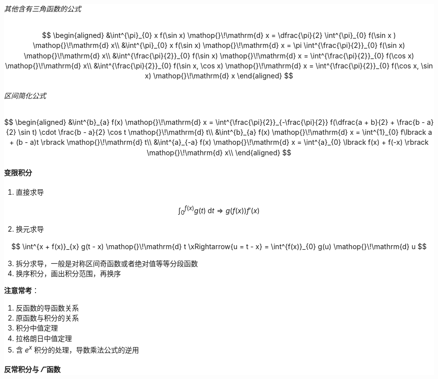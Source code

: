 ###### 其他含有三角函数的公式

$$
\begin{aligned}
  &\int^{\pi}_{0} x f(\sin x) \mathop{}\!\mathrm{d} x = \dfrac{\pi}{2} \int^{\pi}_{0} f(\sin x ) \mathop{}\!\mathrm{d} x\\
  &\int^{\pi}_{0} x f(\sin x) \mathop{}\!\mathrm{d} x = \pi \int^{\frac{\pi}{2}}_{0} f(\sin x) \mathop{}\!\mathrm{d} x\\
  &\int^{\frac{\pi}{2}}_{0} f(\sin x) \mathop{}\!\mathrm{d} x = \int^{\frac{\pi}{2}}_{0} f(\cos x) \mathop{}\!\mathrm{d} x\\
  &\int^{\frac{\pi}{2}}_{0} f(\sin x, \cos x) \mathop{}\!\mathrm{d} x = \int^{\frac{\pi}{2}}_{0} f(\cos x, \sin x) \mathop{}\!\mathrm{d} x
\end{aligned}
$$

###### 区间简化公式

$$
\begin{aligned}
  &\int^{b}_{a} f(x) \mathop{}\!\mathrm{d} x = \int^{\frac{\pi}{2}}_{-\frac{\pi}{2}} f(\dfrac{a + b}{2} + \frac{b - a}{2} \sin t) \cdot \frac{b - a}{2} \cos t \mathop{}\!\mathrm{d} t\\
  &\int^{b}_{a} f(x) \mathop{}\!\mathrm{d} x = \int^{1}_{0} f\lbrack a + (b - a)t \rbrack \mathop{}\!\mathrm{d} t\\
  &\int^{a}_{-a} f(x) \mathop{}\!\mathrm{d} x = \int^{a}_{0} \lbrack f(x) + f(-x) \rbrack \mathop{}\!\mathrm{d} x\\
\end{aligned}
$$

#### 变限积分

1. 直接求导

$$
\int^{f(x)}_{0} g(t) \mathop{}\!\mathrm{d} t \Rightarrow g(f(x))f'(x)
$$

2. 换元求导

$$
\int^{x + f(x)}_{x} g(t - x) \mathop{}\!\mathrm{d} t \xRightarrow{u = t - x} = \int^{f(x)}_{0} g(u) \mathop{}\!\mathrm{d} u
$$

3. 拆分求导，一般是对称区间奇函数或者绝对值等等分段函数
4. 换序积分，画出积分范围，再换序

**注意常考**：

1. 反函数的导函数关系
2. 原函数与积分的关系
3. 积分中值定理
4. 拉格朗日中值定理
5. 含 $e^x$ 积分的处理，导数乘法公式的逆用

#### 反常积分与 $\varGamma$ 函数

